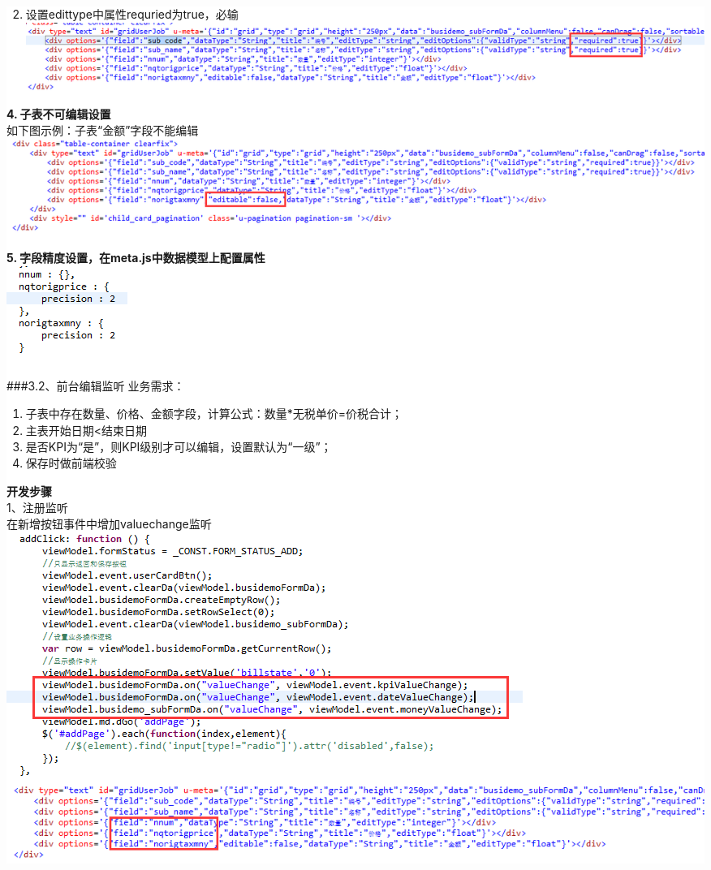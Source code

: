 2)	设置edittype中属性requried为true，必输</br>
  ![](/articles/application/4-/images/04/image99.png)

**4.	子表不可编辑设置**</br>
如下图示例：子表“金额”字段不能编辑</br>
  ![](/articles/application/4-/images/04/image100.png)

**5.	字段精度设置，在meta.js中数据模型上配置属性**</br>
  ![](/articles/application/4-/images/04/image101.png) 

###3.2、前台编辑监听
业务需求：

1.	子表中存在数量、价格、金额字段，计算公式：数量*无税单价=价税合计；
2.	主表开始日期<结束日期
3.	是否KPI为“是”，则KPI级别才可以编辑，设置默认为“一级”；
4.	保存时做前端校验

**开发步骤**</br>
1、注册监听</br>
在新增按钮事件中增加valuechange监听</br>
   ![](/articles/application/4-/images/04/image102.png) 
   ![](/articles/application/4-/images/04/image103.png) 

